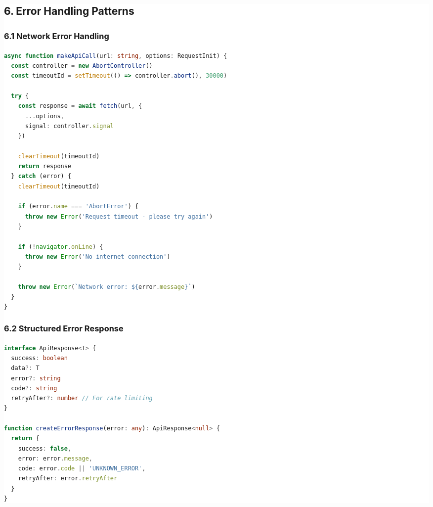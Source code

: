 ## 6. Error Handling Patterns

### 6.1 Network Error Handling
```typescript
async function makeApiCall(url: string, options: RequestInit) {
  const controller = new AbortController()
  const timeoutId = setTimeout(() => controller.abort(), 30000)

  try {
    const response = await fetch(url, {
      ...options,
      signal: controller.signal
    })

    clearTimeout(timeoutId)
    return response
  } catch (error) {
    clearTimeout(timeoutId)
    
    if (error.name === 'AbortError') {
      throw new Error('Request timeout - please try again')
    }
    
    if (!navigator.onLine) {
      throw new Error('No internet connection')
    }
    
    throw new Error(`Network error: ${error.message}`)
  }
}
```

### 6.2 Structured Error Response
```typescript
interface ApiResponse<T> {
  success: boolean
  data?: T
  error?: string
  code?: string
  retryAfter?: number // For rate limiting
}

function createErrorResponse(error: any): ApiResponse<null> {
  return {
    success: false,
    error: error.message,
    code: error.code || 'UNKNOWN_ERROR',
    retryAfter: error.retryAfter
  }
}
```
